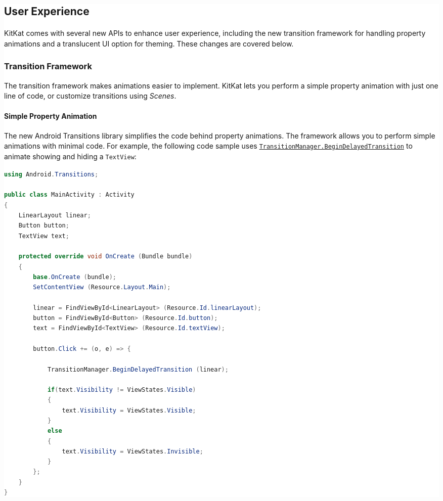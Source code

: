 <a name="user_experience" />

## User Experience

KitKat comes with several new APIs to enhance user experience,
including the new transition framework for handling property animations
and a translucent UI option for theming. These changes are covered
below.

### Transition Framework

The transition framework makes animations easier to implement. KitKat
lets you perform a simple property animation with just one line of
code, or customize transitions using *Scenes*.

#### Simple Property Animation

The new Android Transitions library simplifies the code behind property
animations. The framework allows you to perform simple animations with
minimal code. For example, the following code sample uses
[`TransitionManager.BeginDelayedTransition`](xref:Android.Transitions.TransitionManager.BeginDelayedTransition*)
to animate showing and hiding a `TextView`:

```csharp
using Android.Transitions;

public class MainActivity : Activity
{
    LinearLayout linear;
    Button button;
    TextView text;

    protected override void OnCreate (Bundle bundle)
    {
        base.OnCreate (bundle);
        SetContentView (Resource.Layout.Main);

        linear = FindViewById<LinearLayout> (Resource.Id.linearLayout);
        button = FindViewById<Button> (Resource.Id.button);
        text = FindViewById<TextView> (Resource.Id.textView);

        button.Click += (o, e) => {

            TransitionManager.BeginDelayedTransition (linear);

            if(text.Visibility != ViewStates.Visible)
            {
                text.Visibility = ViewStates.Visible;
            }
            else
            {
                text.Visibility = ViewStates.Invisible;
            }
        };
    }
}
```
